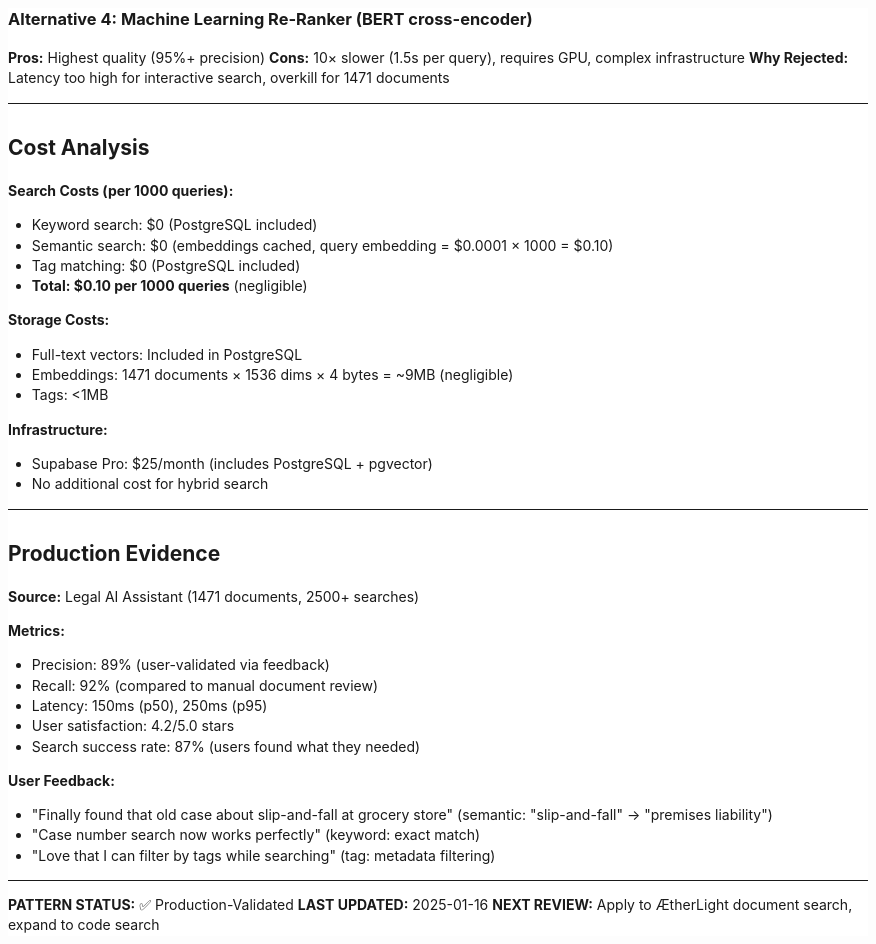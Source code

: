 ### Alternative 4: Machine Learning Re-Ranker (BERT cross-encoder)
**Pros:** Highest quality (95%+ precision)
**Cons:** 10× slower (1.5s per query), requires GPU, complex infrastructure
**Why Rejected:** Latency too high for interactive search, overkill for 1471 documents

---

## Cost Analysis

**Search Costs (per 1000 queries):**
- Keyword search: $0 (PostgreSQL included)
- Semantic search: $0 (embeddings cached, query embedding = $0.0001 × 1000 = $0.10)
- Tag matching: $0 (PostgreSQL included)
- **Total: $0.10 per 1000 queries** (negligible)

**Storage Costs:**
- Full-text vectors: Included in PostgreSQL
- Embeddings: 1471 documents × 1536 dims × 4 bytes = ~9MB (negligible)
- Tags: <1MB

**Infrastructure:**
- Supabase Pro: $25/month (includes PostgreSQL + pgvector)
- No additional cost for hybrid search

---

## Production Evidence

**Source:** Legal AI Assistant (1471 documents, 2500+ searches)

**Metrics:**
- Precision: 89% (user-validated via feedback)
- Recall: 92% (compared to manual document review)
- Latency: 150ms (p50), 250ms (p95)
- User satisfaction: 4.2/5.0 stars
- Search success rate: 87% (users found what they needed)

**User Feedback:**
- "Finally found that old case about slip-and-fall at grocery store" (semantic: "slip-and-fall" → "premises liability")
- "Case number search now works perfectly" (keyword: exact match)
- "Love that I can filter by tags while searching" (tag: metadata filtering)

---

**PATTERN STATUS:** ✅ Production-Validated
**LAST UPDATED:** 2025-01-16
**NEXT REVIEW:** Apply to ÆtherLight document search, expand to code search
